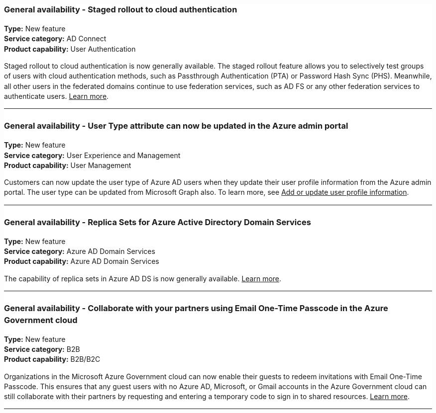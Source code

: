 
### General availability - Staged rollout to cloud authentication

**Type:** New feature  
**Service category:** AD Connect  
**Product capability:** User Authentication
 
Staged rollout to cloud authentication is now generally available. The staged rollout feature allows you to selectively test groups of users with cloud authentication methods, such as Passthrough Authentication (PTA) or Password Hash Sync (PHS). Meanwhile, all other users in the federated domains continue to use federation services, such as AD FS or any other federation services to authenticate users. [Learn more](../hybrid/how-to-connect-staged-rollout.md).

---

### General availability - User Type attribute can now be updated in the Azure admin portal

**Type:** New feature  
**Service category:** User Experience and Management  
**Product capability:** User Management
 
Customers can now update the user type of Azure AD users when they update their user profile information from the Azure admin portal. The user type can be updated from Microsoft Graph also. To learn more, see [Add or update user profile information](active-directory-users-profile-azure-portal.md).
 
---

### General availability - Replica Sets for Azure Active Directory Domain Services

**Type:** New feature  
**Service category:** Azure AD Domain Services  
**Product capability:** Azure AD Domain Services
 
The capability of replica sets in Azure AD DS is now generally available. [Learn more](../../active-directory-domain-services/concepts-replica-sets.md).
 
---

### General availability - Collaborate with your partners using Email One-Time Passcode in the Azure Government cloud

**Type:** New feature  
**Service category:** B2B  
**Product capability:** B2B/B2C
 
Organizations in the Microsoft Azure Government cloud can now enable their guests to redeem invitations with Email One-Time Passcode. This ensures that any guest users with no Azure AD, Microsoft, or Gmail accounts in the Azure Government cloud can still collaborate with their partners by requesting and entering a temporary code to sign in to shared resources. [Learn more](../external-identities/one-time-passcode.md#note-for-azure-us-government-customers).

---
